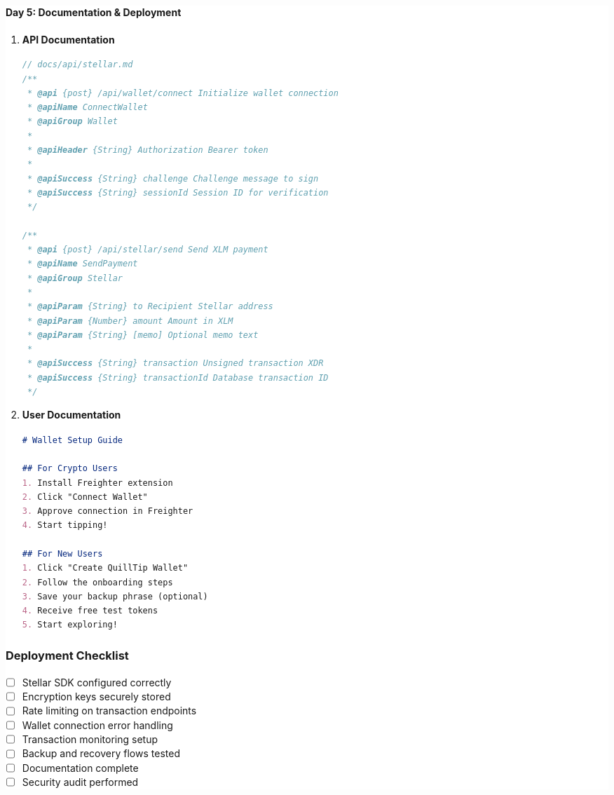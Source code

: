 #### Day 5: Documentation & Deployment
1. **API Documentation**
   ```typescript
   // docs/api/stellar.md
   /**
    * @api {post} /api/wallet/connect Initialize wallet connection
    * @apiName ConnectWallet
    * @apiGroup Wallet
    * 
    * @apiHeader {String} Authorization Bearer token
    * 
    * @apiSuccess {String} challenge Challenge message to sign
    * @apiSuccess {String} sessionId Session ID for verification
    */
   
   /**
    * @api {post} /api/stellar/send Send XLM payment
    * @apiName SendPayment
    * @apiGroup Stellar
    * 
    * @apiParam {String} to Recipient Stellar address
    * @apiParam {Number} amount Amount in XLM
    * @apiParam {String} [memo] Optional memo text
    * 
    * @apiSuccess {String} transaction Unsigned transaction XDR
    * @apiSuccess {String} transactionId Database transaction ID
    */
   ```

2. **User Documentation**
   ```markdown
   # Wallet Setup Guide
   
   ## For Crypto Users
   1. Install Freighter extension
   2. Click "Connect Wallet"
   3. Approve connection in Freighter
   4. Start tipping!
   
   ## For New Users
   1. Click "Create QuillTip Wallet"
   2. Follow the onboarding steps
   3. Save your backup phrase (optional)
   4. Receive free test tokens
   5. Start exploring!
   ```

### Deployment Checklist
- [ ] Stellar SDK configured correctly
- [ ] Encryption keys securely stored
- [ ] Rate limiting on transaction endpoints
- [ ] Wallet connection error handling
- [ ] Transaction monitoring setup
- [ ] Backup and recovery flows tested
- [ ] Documentation complete
- [ ] Security audit performed
